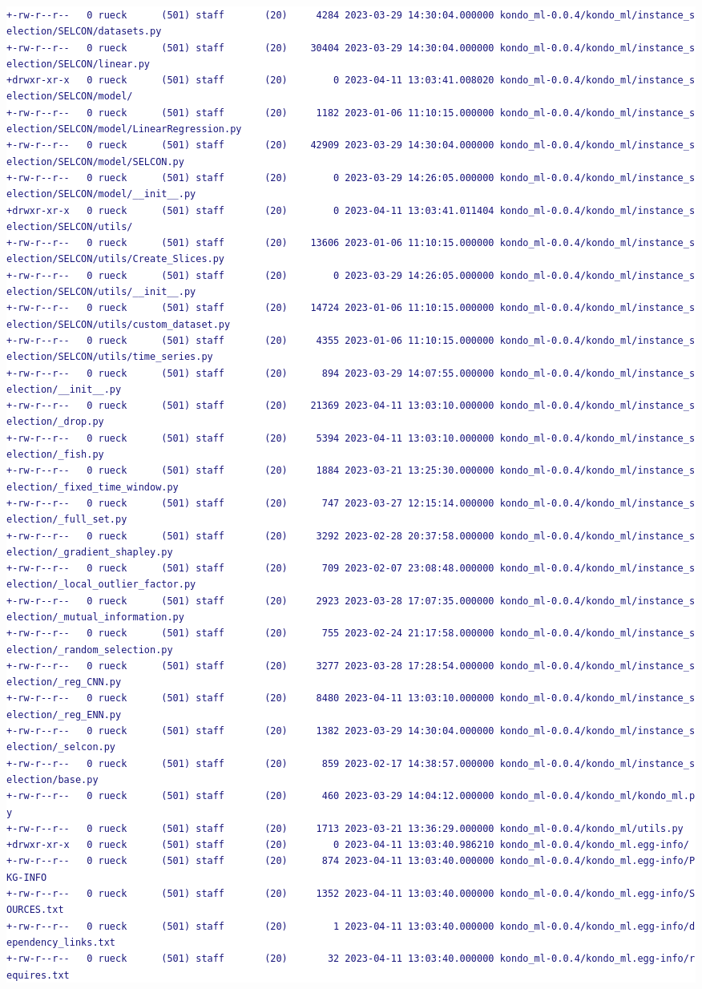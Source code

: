 ```diff
+-rw-r--r--   0 rueck      (501) staff       (20)     4284 2023-03-29 14:30:04.000000 kondo_ml-0.0.4/kondo_ml/instance_selection/SELCON/datasets.py
+-rw-r--r--   0 rueck      (501) staff       (20)    30404 2023-03-29 14:30:04.000000 kondo_ml-0.0.4/kondo_ml/instance_selection/SELCON/linear.py
+drwxr-xr-x   0 rueck      (501) staff       (20)        0 2023-04-11 13:03:41.008020 kondo_ml-0.0.4/kondo_ml/instance_selection/SELCON/model/
+-rw-r--r--   0 rueck      (501) staff       (20)     1182 2023-01-06 11:10:15.000000 kondo_ml-0.0.4/kondo_ml/instance_selection/SELCON/model/LinearRegression.py
+-rw-r--r--   0 rueck      (501) staff       (20)    42909 2023-03-29 14:30:04.000000 kondo_ml-0.0.4/kondo_ml/instance_selection/SELCON/model/SELCON.py
+-rw-r--r--   0 rueck      (501) staff       (20)        0 2023-03-29 14:26:05.000000 kondo_ml-0.0.4/kondo_ml/instance_selection/SELCON/model/__init__.py
+drwxr-xr-x   0 rueck      (501) staff       (20)        0 2023-04-11 13:03:41.011404 kondo_ml-0.0.4/kondo_ml/instance_selection/SELCON/utils/
+-rw-r--r--   0 rueck      (501) staff       (20)    13606 2023-01-06 11:10:15.000000 kondo_ml-0.0.4/kondo_ml/instance_selection/SELCON/utils/Create_Slices.py
+-rw-r--r--   0 rueck      (501) staff       (20)        0 2023-03-29 14:26:05.000000 kondo_ml-0.0.4/kondo_ml/instance_selection/SELCON/utils/__init__.py
+-rw-r--r--   0 rueck      (501) staff       (20)    14724 2023-01-06 11:10:15.000000 kondo_ml-0.0.4/kondo_ml/instance_selection/SELCON/utils/custom_dataset.py
+-rw-r--r--   0 rueck      (501) staff       (20)     4355 2023-01-06 11:10:15.000000 kondo_ml-0.0.4/kondo_ml/instance_selection/SELCON/utils/time_series.py
+-rw-r--r--   0 rueck      (501) staff       (20)      894 2023-03-29 14:07:55.000000 kondo_ml-0.0.4/kondo_ml/instance_selection/__init__.py
+-rw-r--r--   0 rueck      (501) staff       (20)    21369 2023-04-11 13:03:10.000000 kondo_ml-0.0.4/kondo_ml/instance_selection/_drop.py
+-rw-r--r--   0 rueck      (501) staff       (20)     5394 2023-04-11 13:03:10.000000 kondo_ml-0.0.4/kondo_ml/instance_selection/_fish.py
+-rw-r--r--   0 rueck      (501) staff       (20)     1884 2023-03-21 13:25:30.000000 kondo_ml-0.0.4/kondo_ml/instance_selection/_fixed_time_window.py
+-rw-r--r--   0 rueck      (501) staff       (20)      747 2023-03-27 12:15:14.000000 kondo_ml-0.0.4/kondo_ml/instance_selection/_full_set.py
+-rw-r--r--   0 rueck      (501) staff       (20)     3292 2023-02-28 20:37:58.000000 kondo_ml-0.0.4/kondo_ml/instance_selection/_gradient_shapley.py
+-rw-r--r--   0 rueck      (501) staff       (20)      709 2023-02-07 23:08:48.000000 kondo_ml-0.0.4/kondo_ml/instance_selection/_local_outlier_factor.py
+-rw-r--r--   0 rueck      (501) staff       (20)     2923 2023-03-28 17:07:35.000000 kondo_ml-0.0.4/kondo_ml/instance_selection/_mutual_information.py
+-rw-r--r--   0 rueck      (501) staff       (20)      755 2023-02-24 21:17:58.000000 kondo_ml-0.0.4/kondo_ml/instance_selection/_random_selection.py
+-rw-r--r--   0 rueck      (501) staff       (20)     3277 2023-03-28 17:28:54.000000 kondo_ml-0.0.4/kondo_ml/instance_selection/_reg_CNN.py
+-rw-r--r--   0 rueck      (501) staff       (20)     8480 2023-04-11 13:03:10.000000 kondo_ml-0.0.4/kondo_ml/instance_selection/_reg_ENN.py
+-rw-r--r--   0 rueck      (501) staff       (20)     1382 2023-03-29 14:30:04.000000 kondo_ml-0.0.4/kondo_ml/instance_selection/_selcon.py
+-rw-r--r--   0 rueck      (501) staff       (20)      859 2023-02-17 14:38:57.000000 kondo_ml-0.0.4/kondo_ml/instance_selection/base.py
+-rw-r--r--   0 rueck      (501) staff       (20)      460 2023-03-29 14:04:12.000000 kondo_ml-0.0.4/kondo_ml/kondo_ml.py
+-rw-r--r--   0 rueck      (501) staff       (20)     1713 2023-03-21 13:36:29.000000 kondo_ml-0.0.4/kondo_ml/utils.py
+drwxr-xr-x   0 rueck      (501) staff       (20)        0 2023-04-11 13:03:40.986210 kondo_ml-0.0.4/kondo_ml.egg-info/
+-rw-r--r--   0 rueck      (501) staff       (20)      874 2023-04-11 13:03:40.000000 kondo_ml-0.0.4/kondo_ml.egg-info/PKG-INFO
+-rw-r--r--   0 rueck      (501) staff       (20)     1352 2023-04-11 13:03:40.000000 kondo_ml-0.0.4/kondo_ml.egg-info/SOURCES.txt
+-rw-r--r--   0 rueck      (501) staff       (20)        1 2023-04-11 13:03:40.000000 kondo_ml-0.0.4/kondo_ml.egg-info/dependency_links.txt
+-rw-r--r--   0 rueck      (501) staff       (20)       32 2023-04-11 13:03:40.000000 kondo_ml-0.0.4/kondo_ml.egg-info/requires.txt
```